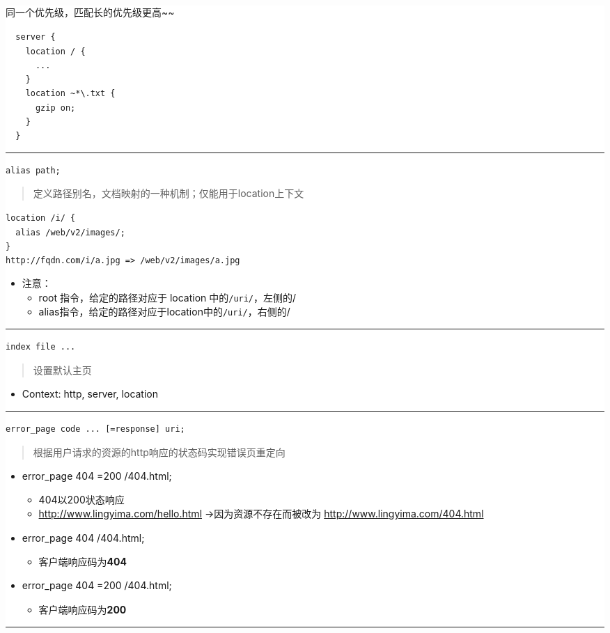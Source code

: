 同一个优先级，匹配长的优先级更高~~

``` config
  server {
    location / {
      ...
    }
    location ~*\.txt {
      gzip on;
    }
  }
```

---

``` config
alias path;
```

> 定义路径别名，文档映射的一种机制；仅能用于location上下文

``` config
location /i/ {
  alias /web/v2/images/;
}
http://fqdn.com/i/a.jpg => /web/v2/images/a.jpg
```

- 注意：
  - root 指令，给定的路径对应于 location 中的`/uri/`，左侧的/
  - alias指令，给定的路径对应于location中的`/uri/`，右侧的/

---

``` config
index file ...
```

> 设置默认主页

- Context: http, server, location

---

``` config
error_page code ... [=response] uri;
```

> 根据用户请求的资源的http响应的状态码实现错误页重定向

- error_page 404 =200 /404.html;
  - 404以200状态响应
  - http://www.lingyima.com/hello.html ->因为资源不存在而被改为 http://www.lingyima.com/404.html

- error_page 404 /404.html;
  - 客户端响应码为**404**

- error_page 404 =200 /404.html;
  - 客户端响应码为**200**

---